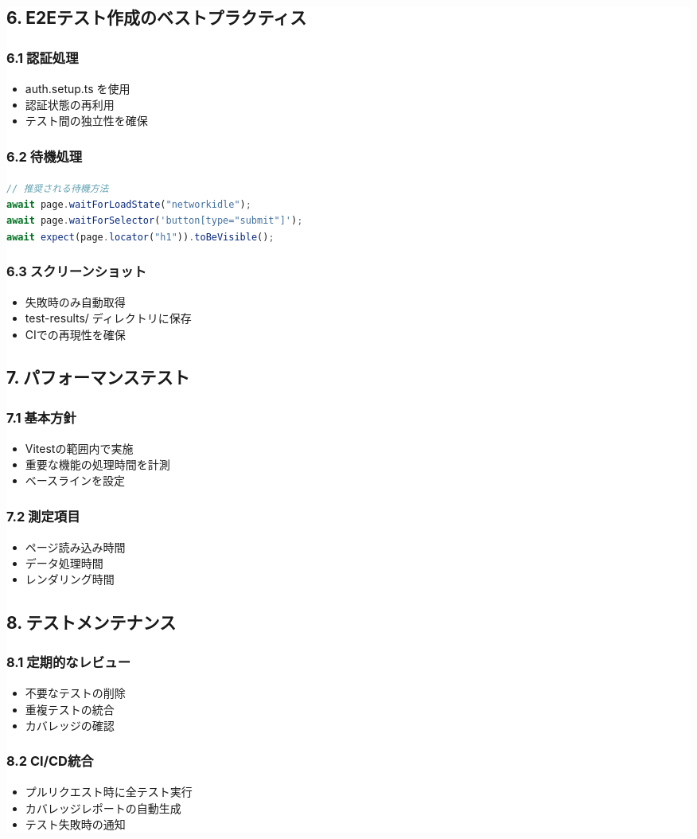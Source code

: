 ## 6. E2Eテスト作成のベストプラクティス

### 6.1 認証処理

- auth.setup.ts を使用
- 認証状態の再利用
- テスト間の独立性を確保

### 6.2 待機処理

```typescript
// 推奨される待機方法
await page.waitForLoadState("networkidle");
await page.waitForSelector('button[type="submit"]');
await expect(page.locator("h1")).toBeVisible();
```

### 6.3 スクリーンショット

- 失敗時のみ自動取得
- test-results/ ディレクトリに保存
- CIでの再現性を確保

## 7. パフォーマンステスト

### 7.1 基本方針

- Vitestの範囲内で実施
- 重要な機能の処理時間を計測
- ベースラインを設定

### 7.2 測定項目

- ページ読み込み時間
- データ処理時間
- レンダリング時間

## 8. テストメンテナンス

### 8.1 定期的なレビュー

- 不要なテストの削除
- 重複テストの統合
- カバレッジの確認

### 8.2 CI/CD統合

- プルリクエスト時に全テスト実行
- カバレッジレポートの自動生成
- テスト失敗時の通知

